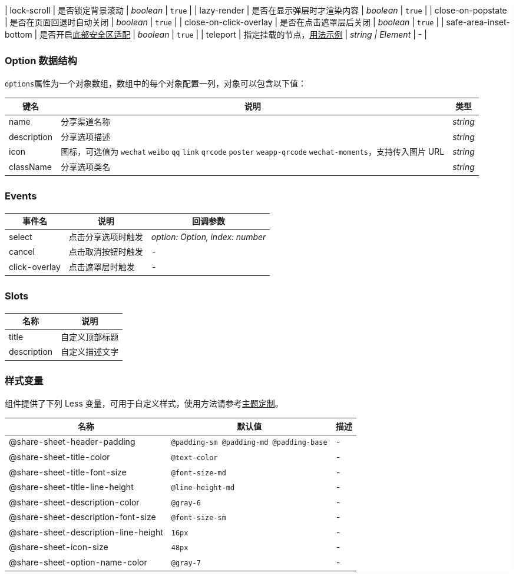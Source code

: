 | lock-scroll            | 是否锁定背景滚动                                                          | _boolean_           | `true`   |
| lazy-render            | 是否在显示弹层时才渲染内容                                                | _boolean_           | `true`   |
| close-on-popstate      | 是否在页面回退时自动关闭                                                  | _boolean_           | `true`   |
| close-on-click-overlay | 是否在点击遮罩层后关闭                                                    | _boolean_           | `true`   |
| safe-area-inset-bottom | 是否开启[底部安全区适配](#/zh-CN/advanced-usage#di-bu-an-quan-qu-gua-pei) | _boolean_           | `true`   |
| teleport               | 指定挂载的节点，[用法示例](#/zh-CN/popup#zhi-ding-gua-zai-wei-zhi)         | _string \| Element_ | -        |

### Option 数据结构

`options`属性为一个对象数组，数组中的每个对象配置一列，对象可以包含以下值：

| 键名        | 说明                                                                                                          | 类型     |
|-------------|-------------------------------------------------------------------------------------------------------------|----------|
| name        | 分享渠道名称                                                                                                  | _string_ |
| description | 分享选项描述                                                                                                  | _string_ |
| icon        | 图标，可选值为 `wechat` `weibo` `qq` `link` `qrcode` `poster` `weapp-qrcode` `wechat-moments`，支持传入图片 URL | _string_ |
| className   | 分享选项类名                                                                                                  | _string_ |

### Events

| 事件名        | 说明               | 回调参数                        |
|---------------|------------------|---------------------------------|
| select        | 点击分享选项时触发 | _option: Option, index: number_ |
| cancel        | 点击取消按钮时触发 | -                               |
| click-overlay | 点击遮罩层时触发   | -                               |

### Slots

| 名称        | 说明           |
|-------------|--------------|
| title       | 自定义顶部标题 |
| description | 自定义描述文字 |

### 样式变量

组件提供了下列 Less 变量，可用于自定义样式，使用方法请参考[主题定制](#/zh-CN/theme)。

| 名称                                      | 默认值                                  | 描述 |
|-------------------------------------------|-----------------------------------------|------|
| @share-sheet-header-padding               | `@padding-sm @padding-md @padding-base` | -    |
| @share-sheet-title-color                  | `@text-color`                           | -    |
| @share-sheet-title-font-size              | `@font-size-md`                         | -    |
| @share-sheet-title-line-height            | `@line-height-md`                       | -    |
| @share-sheet-description-color            | `@gray-6`                               | -    |
| @share-sheet-description-font-size        | `@font-size-sm`                         | -    |
| @share-sheet-description-line-height      | `16px`                                  | -    |
| @share-sheet-icon-size                    | `48px`                                  | -    |
| @share-sheet-option-name-color            | `@gray-7`                               | -    |